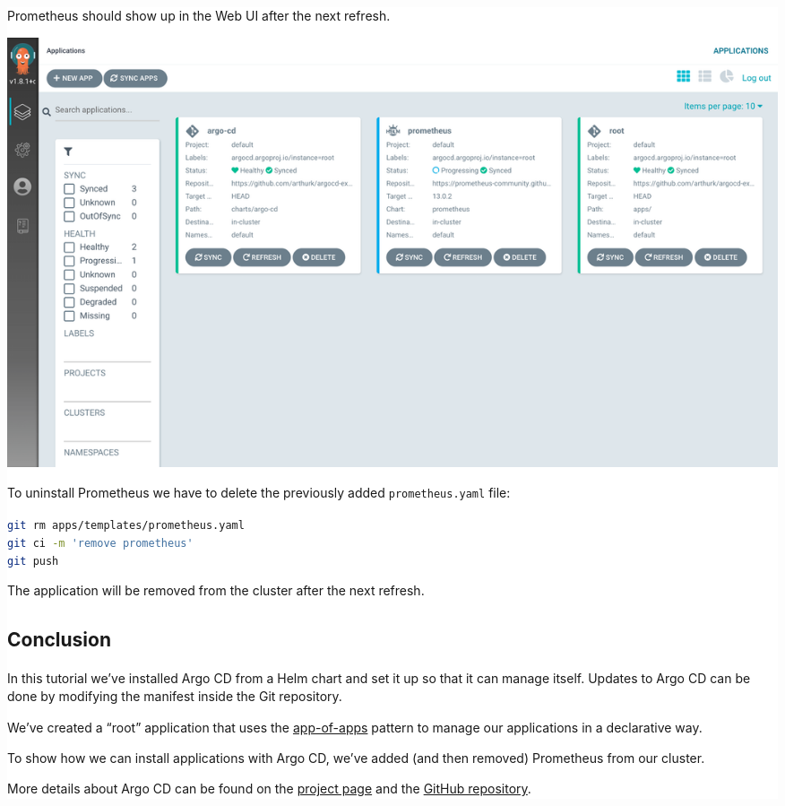 Prometheus should show up in the Web UI after the next refresh.

![Argo CD Web UI showing application overview after prometheus application has been added](images/5-prometheus.png)

To uninstall Prometheus we have to delete the previously added `prometheus.yaml` file:

```bash
git rm apps/templates/prometheus.yaml
git ci -m 'remove prometheus'
git push
```

The application will be removed from the cluster after the next refresh.

## Conclusion

In this tutorial we’ve installed Argo CD from a Helm chart and set it up so that it can manage itself. Updates to Argo CD can be done by modifying the manifest inside the Git repository.

We’ve created a “root” application that uses the [app-of-apps](https://argoproj.github.io/argo-cd/operator-manual/declarative-setup/#app-of-apps) pattern to manage our applications in a declarative way.

To show how we can install applications with Argo CD, we’ve added (and then removed) Prometheus from our cluster.

More details about Argo CD can be found on the [project page](https://argoproj.github.io/argo-cd/) and the [GitHub repository](https://github.com/argoproj/argo-cd/).
